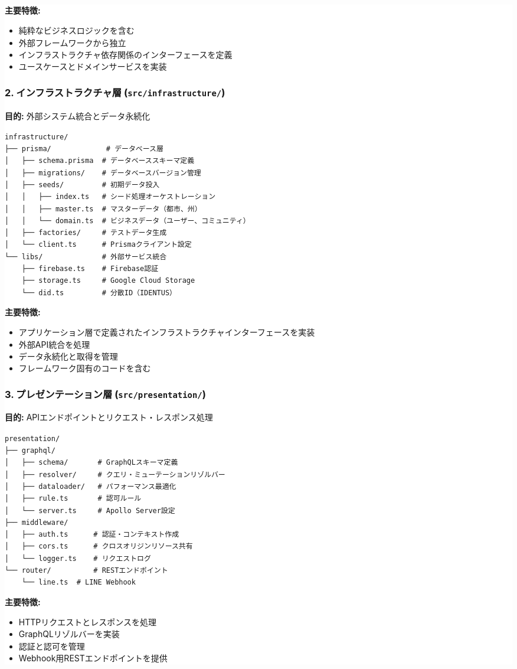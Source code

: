 **主要特徴:**
- 純粋なビジネスロジックを含む
- 外部フレームワークから独立
- インフラストラクチャ依存関係のインターフェースを定義
- ユースケースとドメインサービスを実装

### 2. インフラストラクチャ層 (`src/infrastructure/`)

**目的:** 外部システム統合とデータ永続化

```
infrastructure/
├── prisma/             # データベース層
│   ├── schema.prisma  # データベーススキーマ定義
│   ├── migrations/    # データベースバージョン管理
│   ├── seeds/         # 初期データ投入
│   │   ├── index.ts   # シード処理オーケストレーション
│   │   ├── master.ts  # マスターデータ（都市、州）
│   │   └── domain.ts  # ビジネスデータ（ユーザー、コミュニティ）
│   ├── factories/     # テストデータ生成
│   └── client.ts      # Prismaクライアント設定
└── libs/              # 外部サービス統合
    ├── firebase.ts    # Firebase認証
    ├── storage.ts     # Google Cloud Storage
    └── did.ts         # 分散ID（IDENTUS）
```

**主要特徴:**
- アプリケーション層で定義されたインフラストラクチャインターフェースを実装
- 外部API統合を処理
- データ永続化と取得を管理
- フレームワーク固有のコードを含む

### 3. プレゼンテーション層 (`src/presentation/`)

**目的:** APIエンドポイントとリクエスト・レスポンス処理

```
presentation/
├── graphql/          
│   ├── schema/       # GraphQLスキーマ定義
│   ├── resolver/     # クエリ・ミューテーションリゾルバー
│   ├── dataloader/   # パフォーマンス最適化
│   ├── rule.ts       # 認可ルール
│   └── server.ts     # Apollo Server設定
├── middleware/       
│   ├── auth.ts      # 認証・コンテキスト作成
│   ├── cors.ts      # クロスオリジンリソース共有
│   └── logger.ts    # リクエストログ
└── router/          # RESTエンドポイント
    └── line.ts  # LINE Webhook
```

**主要特徴:**
- HTTPリクエストとレスポンスを処理
- GraphQLリゾルバーを実装
- 認証と認可を管理
- Webhook用RESTエンドポイントを提供
